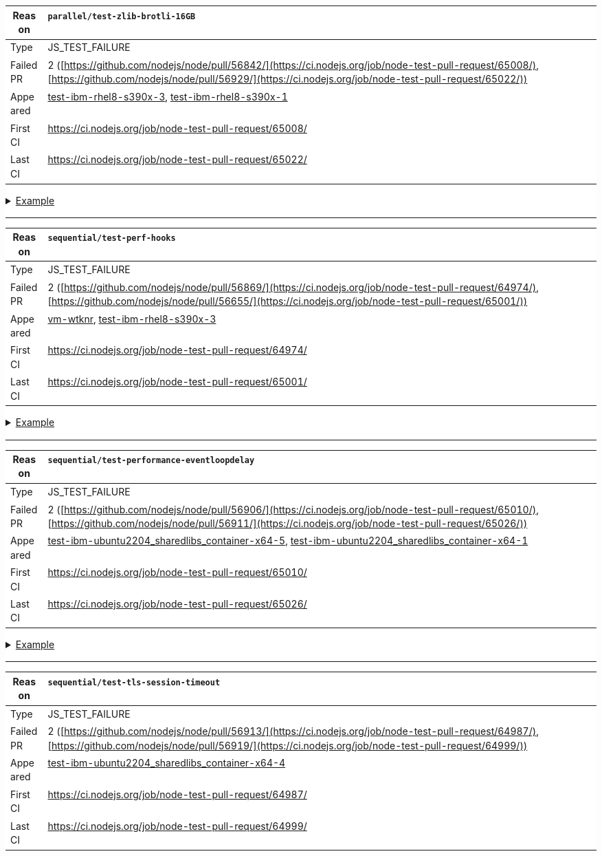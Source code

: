 | Reason | <code>parallel/test-zlib-brotli-16GB</code> |
| - | :- |
| Type | JS_TEST_FAILURE |
| Failed PR | 2 ([https://github.com/nodejs/node/pull/56842/](https://ci.nodejs.org/job/node-test-pull-request/65008/), [https://github.com/nodejs/node/pull/56929/](https://ci.nodejs.org/job/node-test-pull-request/65022/)) |
| Appeared | [test-ibm-rhel8-s390x-3](https://ci.nodejs.org/job/node-test-commit-linuxone/nodes=rhel8-s390x/48021/console), [test-ibm-rhel8-s390x-1](https://ci.nodejs.org/job/node-test-commit-linuxone/nodes=rhel8-s390x/48006/console) |
| First CI | https://ci.nodejs.org/job/node-test-pull-request/65008/ |
| Last CI | https://ci.nodejs.org/job/node-test-pull-request/65022/ |

<details><summary><a href="https://ci.nodejs.org/job/node-test-commit-linuxone/nodes=rhel8-s390x/48021/console">Example</a></summary></details>

-------

| Reason | <code>sequential/test-perf-hooks</code> |
| - | :- |
| Type | JS_TEST_FAILURE |
| Failed PR | 2 ([https://github.com/nodejs/node/pull/56869/](https://ci.nodejs.org/job/node-test-pull-request/64974/), [https://github.com/nodejs/node/pull/56655/](https://ci.nodejs.org/job/node-test-pull-request/65001/)) |
| Appeared | [vm-wtknr](https://ci.nodejs.org/job/node-test-commit-osx/nodes=osx13-x64/63522/console), [test-ibm-rhel8-s390x-3](https://ci.nodejs.org/job/node-test-commit-linuxone/nodes=rhel8-s390x/47977/console) |
| First CI | https://ci.nodejs.org/job/node-test-pull-request/64974/ |
| Last CI | https://ci.nodejs.org/job/node-test-pull-request/65001/ |

<details><summary><a href="https://ci.nodejs.org/job/node-test-commit-osx/nodes=osx13-x64/63522/console">Example</a></summary></details>

-------

| Reason | <code>sequential/test-performance-eventloopdelay</code> |
| - | :- |
| Type | JS_TEST_FAILURE |
| Failed PR | 2 ([https://github.com/nodejs/node/pull/56906/](https://ci.nodejs.org/job/node-test-pull-request/65010/), [https://github.com/nodejs/node/pull/56911/](https://ci.nodejs.org/job/node-test-pull-request/65026/)) |
| Appeared | [test-ibm-ubuntu2204_sharedlibs_container-x64-5](https://ci.nodejs.org/job/node-test-commit-linux-containered/nodes=ubuntu2204_sharedlibs_openssl32_x64/48915/console), [test-ibm-ubuntu2204_sharedlibs_container-x64-1](https://ci.nodejs.org/job/node-test-commit-linux-containered/nodes=ubuntu2204_sharedlibs_icu_x64/48896/console) |
| First CI | https://ci.nodejs.org/job/node-test-pull-request/65010/ |
| Last CI | https://ci.nodejs.org/job/node-test-pull-request/65026/ |

<details><summary><a href="https://ci.nodejs.org/job/node-test-commit-linux-containered/nodes=ubuntu2204_sharedlibs_openssl32_x64/48915/console">Example</a></summary></details>

-------

| Reason | <code>sequential/test-tls-session-timeout</code> |
| - | :- |
| Type | JS_TEST_FAILURE |
| Failed PR | 2 ([https://github.com/nodejs/node/pull/56913/](https://ci.nodejs.org/job/node-test-pull-request/64987/), [https://github.com/nodejs/node/pull/56919/](https://ci.nodejs.org/job/node-test-pull-request/64999/)) |
| Appeared | [test-ibm-ubuntu2204_sharedlibs_container-x64-4](https://ci.nodejs.org/job/node-test-commit-linux-containered/nodes=ubuntu2204_sharedlibs_openssl32_x64/48881/console) |
| First CI | https://ci.nodejs.org/job/node-test-pull-request/64987/ |
| Last CI | https://ci.nodejs.org/job/node-test-pull-request/64999/ |
